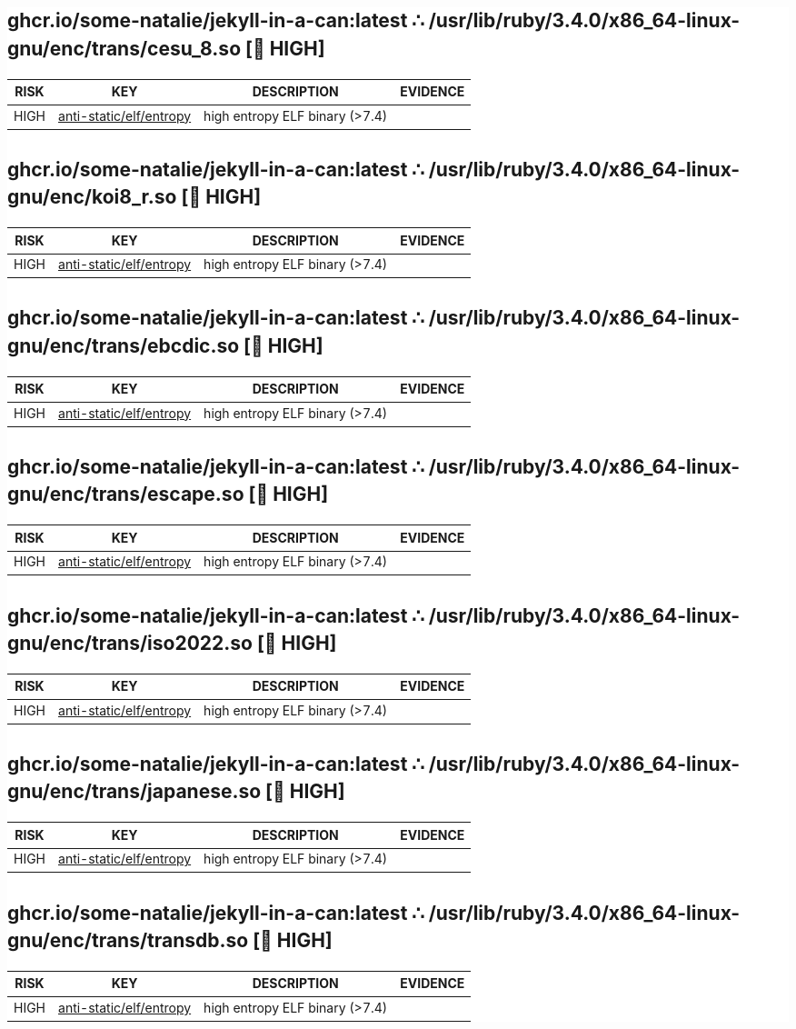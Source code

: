 ## ghcr.io/some-natalie/jekyll-in-a-can:latest ∴ /usr/lib/ruby/3.4.0/x86_64-linux-gnu/enc/trans/cesu_8.so [🛑 HIGH]

| RISK | KEY | DESCRIPTION | EVIDENCE |
|--|--|--|--|
| HIGH | [anti-static/elf/entropy](https://github.com/chainguard-dev/malcontent/blob/main/rules/anti-static/elf/entropy.yara#normal_elf_high_entropy_7_4) | high entropy ELF binary (>7.4) | |

## ghcr.io/some-natalie/jekyll-in-a-can:latest ∴ /usr/lib/ruby/3.4.0/x86_64-linux-gnu/enc/koi8_r.so [🛑 HIGH]

| RISK | KEY | DESCRIPTION | EVIDENCE |
|--|--|--|--|
| HIGH | [anti-static/elf/entropy](https://github.com/chainguard-dev/malcontent/blob/main/rules/anti-static/elf/entropy.yara#normal_elf_high_entropy_7_4) | high entropy ELF binary (>7.4) | |

## ghcr.io/some-natalie/jekyll-in-a-can:latest ∴ /usr/lib/ruby/3.4.0/x86_64-linux-gnu/enc/trans/ebcdic.so [🛑 HIGH]

| RISK | KEY | DESCRIPTION | EVIDENCE |
|--|--|--|--|
| HIGH | [anti-static/elf/entropy](https://github.com/chainguard-dev/malcontent/blob/main/rules/anti-static/elf/entropy.yara#normal_elf_high_entropy_7_4) | high entropy ELF binary (>7.4) | |

## ghcr.io/some-natalie/jekyll-in-a-can:latest ∴ /usr/lib/ruby/3.4.0/x86_64-linux-gnu/enc/trans/escape.so [🛑 HIGH]

| RISK | KEY | DESCRIPTION | EVIDENCE |
|--|--|--|--|
| HIGH | [anti-static/elf/entropy](https://github.com/chainguard-dev/malcontent/blob/main/rules/anti-static/elf/entropy.yara#normal_elf_high_entropy_7_4) | high entropy ELF binary (>7.4) | |

## ghcr.io/some-natalie/jekyll-in-a-can:latest ∴ /usr/lib/ruby/3.4.0/x86_64-linux-gnu/enc/trans/iso2022.so [🛑 HIGH]

| RISK | KEY | DESCRIPTION | EVIDENCE |
|--|--|--|--|
| HIGH | [anti-static/elf/entropy](https://github.com/chainguard-dev/malcontent/blob/main/rules/anti-static/elf/entropy.yara#normal_elf_high_entropy_7_4) | high entropy ELF binary (>7.4) | |

## ghcr.io/some-natalie/jekyll-in-a-can:latest ∴ /usr/lib/ruby/3.4.0/x86_64-linux-gnu/enc/trans/japanese.so [🛑 HIGH]

| RISK | KEY | DESCRIPTION | EVIDENCE |
|--|--|--|--|
| HIGH | [anti-static/elf/entropy](https://github.com/chainguard-dev/malcontent/blob/main/rules/anti-static/elf/entropy.yara#normal_elf_high_entropy_7_4) | high entropy ELF binary (>7.4) | |

## ghcr.io/some-natalie/jekyll-in-a-can:latest ∴ /usr/lib/ruby/3.4.0/x86_64-linux-gnu/enc/trans/transdb.so [🛑 HIGH]

| RISK | KEY | DESCRIPTION | EVIDENCE |
|--|--|--|--|
| HIGH | [anti-static/elf/entropy](https://github.com/chainguard-dev/malcontent/blob/main/rules/anti-static/elf/entropy.yara#normal_elf_high_entropy_7_4) | high entropy ELF binary (>7.4) | |
